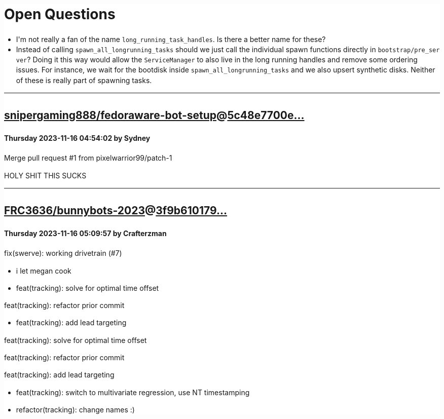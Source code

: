 # Open Questions

* I'm not really a fan of the name `long_running_task_handles`. Is there
a better
name for these?
* Instead of calling `spawn_all_longrunning_tasks` should we just call
the
individual spawn functions directly in `bootstrap/pre_server`? Doing it
this
way would allow the `ServiceManager` to also live in the long running
handles
and remove some ordering issues. For instance, we wait for the bootdisk
inside
`spawn_all_longrunning_tasks` and we also upsert synthetic disks.
Neither
of these is really part of spawning tasks.

---
## [snipergaming888/fedoraware-bot-setup](https://github.com/snipergaming888/fedoraware-bot-setup)@[5c48e7700e...](https://github.com/snipergaming888/fedoraware-bot-setup/commit/5c48e7700ec7ca693c3a1658b5ba25fdad38ed53)
#### Thursday 2023-11-16 04:54:02 by Sydney

Merge pull request #1 from pixelwarrior99/patch-1

HOLY SHIT THIS SUCKS

---
## [FRC3636/bunnybots-2023](https://github.com/FRC3636/bunnybots-2023)@[3f9b610179...](https://github.com/FRC3636/bunnybots-2023/commit/3f9b6101791ba1ce6dd97eec1fdd07ce8590eef4)
#### Thursday 2023-11-16 05:09:57 by Crafterzman

fix(swerve): working drivetrain (#7)

* i let megan cook

* feat(tracking): solve for optimal time offset

feat(tracking): refactor prior commit

* feat(tracking): add lead targeting

feat(tracking): solve for optimal time offset

feat(tracking): refactor prior commit

feat(tracking): add lead targeting

* feat(tracking): switch to multivariate regression, use NT timestamping

* refactor(tracking): change names :)
